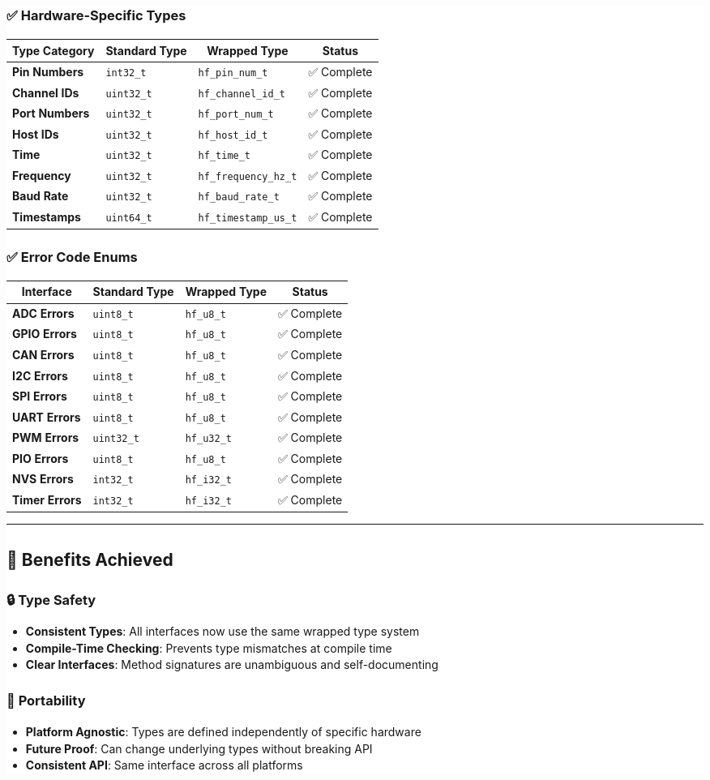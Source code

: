 ### ✅ **Hardware-Specific Types**

| Type Category | Standard Type | Wrapped Type | Status |
|---------------|---------------|--------------|---------|
| **Pin Numbers** | `int32_t` | `hf_pin_num_t` | ✅ Complete |
| **Channel IDs** | `uint32_t` | `hf_channel_id_t` | ✅ Complete |
| **Port Numbers** | `uint32_t` | `hf_port_num_t` | ✅ Complete |
| **Host IDs** | `uint32_t` | `hf_host_id_t` | ✅ Complete |
| **Time** | `uint32_t` | `hf_time_t` | ✅ Complete |
| **Frequency** | `uint32_t` | `hf_frequency_hz_t` | ✅ Complete |
| **Baud Rate** | `uint32_t` | `hf_baud_rate_t` | ✅ Complete |
| **Timestamps** | `uint64_t` | `hf_timestamp_us_t` | ✅ Complete |

### ✅ **Error Code Enums**

| Interface | Standard Type | Wrapped Type | Status |
|-----------|---------------|--------------|---------|
| **ADC Errors** | `uint8_t` | `hf_u8_t` | ✅ Complete |
| **GPIO Errors** | `uint8_t` | `hf_u8_t` | ✅ Complete |
| **CAN Errors** | `uint8_t` | `hf_u8_t` | ✅ Complete |
| **I2C Errors** | `uint8_t` | `hf_u8_t` | ✅ Complete |
| **SPI Errors** | `uint8_t` | `hf_u8_t` | ✅ Complete |
| **UART Errors** | `uint8_t` | `hf_u8_t` | ✅ Complete |
| **PWM Errors** | `uint32_t` | `hf_u32_t` | ✅ Complete |
| **PIO Errors** | `uint8_t` | `hf_u8_t` | ✅ Complete |
| **NVS Errors** | `int32_t` | `hf_i32_t` | ✅ Complete |
| **Timer Errors** | `int32_t` | `hf_i32_t` | ✅ Complete |

---

## 🎯 **Benefits Achieved**

### 🔒 **Type Safety**
- **Consistent Types**: All interfaces now use the same wrapped type system
- **Compile-Time Checking**: Prevents type mismatches at compile time
- **Clear Interfaces**: Method signatures are unambiguous and self-documenting

### 🔄 **Portability**
- **Platform Agnostic**: Types are defined independently of specific hardware
- **Future Proof**: Can change underlying types without breaking API
- **Consistent API**: Same interface across all platforms
